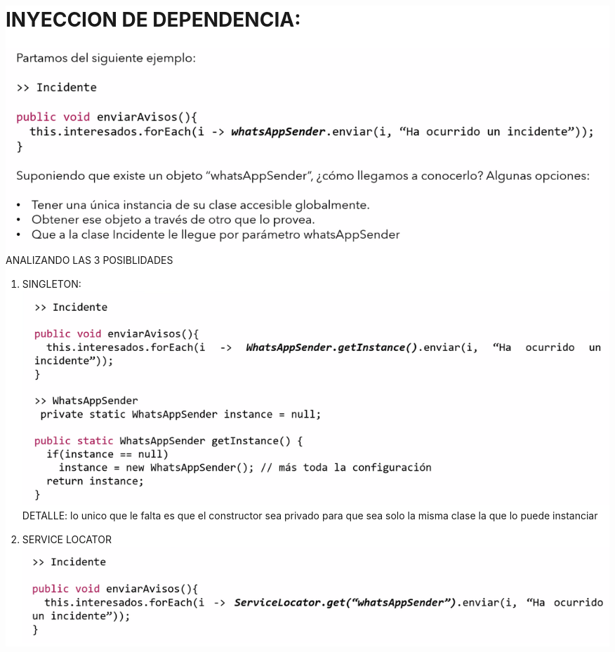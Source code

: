 # <b> INYECCION DE DEPENDENCIA: </b>

![image](assets/inyeccion.png)
ANALIZANDO LAS 3 POSIBLIDADES
1. SINGLETON:
![image](assets/inyeccion2.png)
DETALLE: lo unico que le falta es que el constructor sea privado para que sea solo la misma clase la que lo puede instanciar

2. SERVICE LOCATOR
![image](assets/inyeccion3.png)
